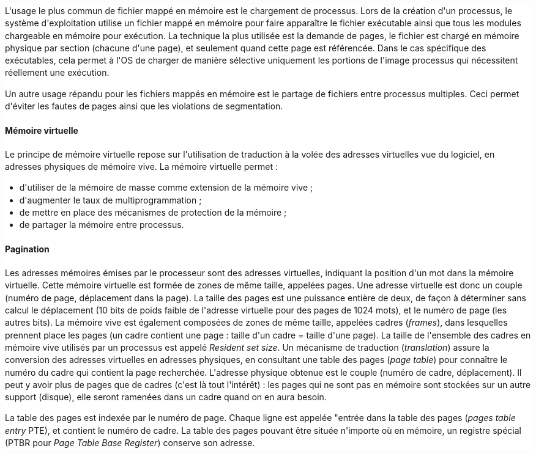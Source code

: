 L'usage le plus commun de fichier mappé en mémoire est le chargement de processus. Lors de la création d'un processus, le
système d'exploitation utilise un fichier mappé en mémoire pour faire apparaître le fichier exécutable ainsi que tous les
modules chargeable en mémoire pour exécution. La technique la plus utilisée est la demande de pages, le fichier est chargé en
mémoire physique par section (chacune d'une page), et seulement quand cette page est référencée. Dans le cas spécifique des
exécutables, cela permet à l'OS de charger de manière sélective uniquement les portions de l'image processus qui nécessitent
réellement une exécution.

Un autre usage répandu pour les fichiers mappés en mémoire est le partage de fichiers entre processus multiples. Ceci permet
d'éviter les fautes de pages ainsi que les violations de segmentation.

#### Mémoire virtuelle

Le principe de mémoire virtuelle repose sur l'utilisation de traduction à la volée des adresses virtuelles vue du logiciel, en
adresses physiques de mémoire vive. La mémoire virtuelle permet :

* d'utiliser de la mémoire de masse comme extension de la mémoire vive ;
* d'augmenter le taux de multiprogrammation ;
* de mettre en place des mécanismes de protection de la mémoire ;
* de partager la mémoire entre processus.

#### Pagination

Les adresses mémoires émises par le processeur sont des adresses virtuelles, indiquant la position d'un mot dans la mémoire
virtuelle. Cette mémoire virtuelle est formée de zones de même taille, appelées pages. Une adresse virtuelle est donc un couple
(numéro de page, déplacement dans la page). La taille des pages est une puissance entière de deux, de façon à déterminer sans
calcul le déplacement (10 bits de poids faible de l'adresse virtuelle pour des pages de 1024 mots), et le numéro de page (les
autres bits). La mémoire vive est également composées de zones de même taille, appelées cadres (*frames*), dans lesquelles
prennent place les pages (un cadre contient une page : taille d'un cadre = taille d'une page). La taille de l'ensemble des
cadres en mémoire vive utilisés par un processus est appelé *Resident set size*. Un mécanisme de traduction (*translation*)
assure la conversion des adresses virtuelles en adresses physiques, en consultant une table des pages (*page table*) pour
connaître le numéro du cadre qui contient la page recherchée. L'adresse physique obtenue est le couple (numéro de cadre,
déplacement). Il peut y avoir plus de pages que de cadres (c'est là tout l'intérêt) : les pages qui ne sont pas en mémoire sont
stockées sur un autre support (disque), elle seront ramenées dans un cadre quand on en aura besoin.

La table des pages est indexée par le numéro de page. Chaque ligne est appelée "entrée dans la table des pages (*pages table
entry* PTE), et contient le numéro de cadre. La table des pages pouvant être située n'importe où en mémoire, un registre spécial
(PTBR pour *Page Table Base Register*) conserve son adresse.
